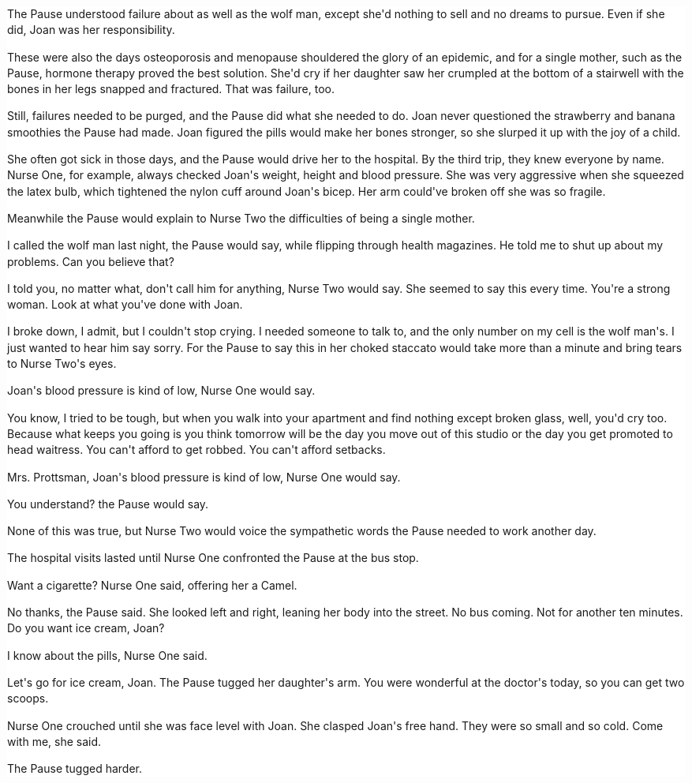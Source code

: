 The Pause understood failure about as well as the wolf man, except she'd nothing to sell and no dreams to pursue. Even if she did, Joan was her responsibility.

These were also the days osteoporosis and menopause shouldered the glory of an epidemic, and for a single mother, such as the Pause, hormone therapy proved the best solution. She'd cry if her daughter saw her crumpled at the bottom of a stairwell with the bones in her legs snapped and fractured. That was failure, too.

Still, failures needed to be purged, and the Pause did what she needed to do. Joan never questioned the strawberry and banana smoothies the Pause had made. Joan figured the pills would make her bones stronger, so she slurped it up with the joy of a child.

She often got sick in those days, and the Pause would drive her to the hospital. By the third trip, they knew everyone by name. Nurse One, for example, always checked Joan's weight, height and blood pressure. She was very aggressive when she squeezed the latex bulb, which tightened the nylon cuff around Joan's bicep. Her arm could've broken off she was so fragile.

Meanwhile the Pause would explain to Nurse Two the difficulties of being a single mother.

I called the wolf man last night, the Pause would say, while flipping through health magazines. He told me to shut up about my problems. Can you believe that?

I told you, no matter what, don't call him for anything, Nurse Two would say. She seemed to say this every time. You're a strong woman. Look at what you've done with Joan.

I broke down, I admit, but I couldn't stop crying. I needed someone to talk to, and the only number on my cell is the wolf man's. I just wanted to hear him say sorry. For the Pause to say this in her choked staccato would take more than a minute and bring tears to Nurse Two's eyes.

Joan's blood pressure is kind of low, Nurse One would say.

You know, I tried to be tough, but when you walk into your apartment and find nothing except broken glass, well, you'd cry too. Because what keeps you going is you think tomorrow will be the day you move out of this studio or the day you get promoted to head waitress. You can't afford to get robbed. You can't afford setbacks.

Mrs. Prottsman, Joan's blood pressure is kind of low, Nurse One would say.

You understand? the Pause would say.

None of this was true, but Nurse Two would voice the sympathetic words the Pause needed to work another day.

The hospital visits lasted until Nurse One confronted the Pause at the bus stop.

Want a cigarette? Nurse One said, offering her a Camel.

No thanks, the Pause said. She looked left and right, leaning her body into the street. No bus coming. Not for another ten minutes. Do you want ice cream, Joan?

I know about the pills, Nurse One said.

Let's go for ice cream, Joan. The Pause tugged her daughter's arm. You were wonderful at the doctor's today, so you can get two scoops.

Nurse One crouched until she was face level with Joan. She clasped Joan's free hand. They were so small and so cold. Come with me, she said.

The Pause tugged harder.
